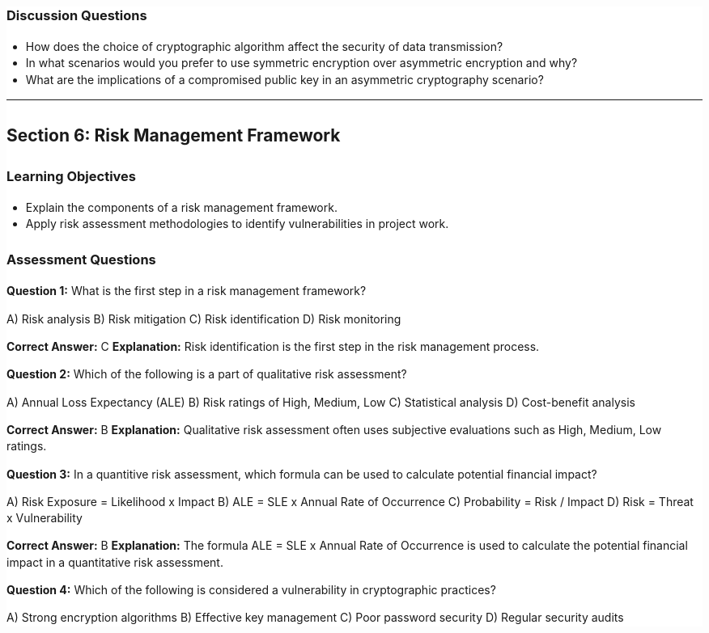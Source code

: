 ### Discussion Questions
- How does the choice of cryptographic algorithm affect the security of data transmission?
- In what scenarios would you prefer to use symmetric encryption over asymmetric encryption and why?
- What are the implications of a compromised public key in an asymmetric cryptography scenario?

---

## Section 6: Risk Management Framework

### Learning Objectives
- Explain the components of a risk management framework.
- Apply risk assessment methodologies to identify vulnerabilities in project work.

### Assessment Questions

**Question 1:** What is the first step in a risk management framework?

  A) Risk analysis
  B) Risk mitigation
  C) Risk identification
  D) Risk monitoring

**Correct Answer:** C
**Explanation:** Risk identification is the first step in the risk management process.

**Question 2:** Which of the following is a part of qualitative risk assessment?

  A) Annual Loss Expectancy (ALE)
  B) Risk ratings of High, Medium, Low
  C) Statistical analysis
  D) Cost-benefit analysis

**Correct Answer:** B
**Explanation:** Qualitative risk assessment often uses subjective evaluations such as High, Medium, Low ratings.

**Question 3:** In a quantitive risk assessment, which formula can be used to calculate potential financial impact?

  A) Risk Exposure = Likelihood x Impact
  B) ALE = SLE x Annual Rate of Occurrence
  C) Probability = Risk / Impact
  D) Risk = Threat x Vulnerability

**Correct Answer:** B
**Explanation:** The formula ALE = SLE x Annual Rate of Occurrence is used to calculate the potential financial impact in a quantitative risk assessment.

**Question 4:** Which of the following is considered a vulnerability in cryptographic practices?

  A) Strong encryption algorithms
  B) Effective key management
  C) Poor password security
  D) Regular security audits
